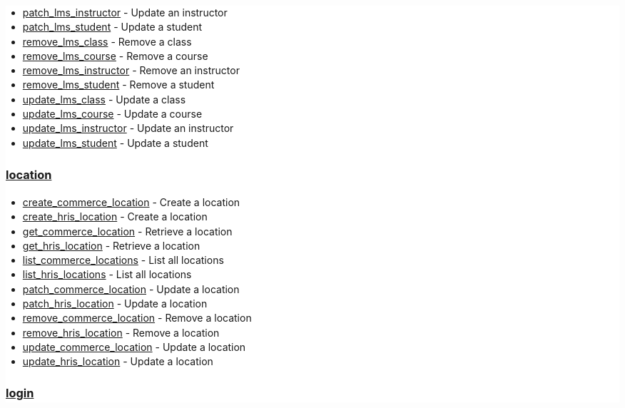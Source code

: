 * [patch_lms_instructor](https://github.com/unified-to/unified-python-sdk/blob/master/docs/sdks/lms/README.md#patch_lms_instructor) - Update an instructor
* [patch_lms_student](https://github.com/unified-to/unified-python-sdk/blob/master/docs/sdks/lms/README.md#patch_lms_student) - Update a student
* [remove_lms_class](https://github.com/unified-to/unified-python-sdk/blob/master/docs/sdks/lms/README.md#remove_lms_class) - Remove a class
* [remove_lms_course](https://github.com/unified-to/unified-python-sdk/blob/master/docs/sdks/lms/README.md#remove_lms_course) - Remove a course
* [remove_lms_instructor](https://github.com/unified-to/unified-python-sdk/blob/master/docs/sdks/lms/README.md#remove_lms_instructor) - Remove an instructor
* [remove_lms_student](https://github.com/unified-to/unified-python-sdk/blob/master/docs/sdks/lms/README.md#remove_lms_student) - Remove a student
* [update_lms_class](https://github.com/unified-to/unified-python-sdk/blob/master/docs/sdks/lms/README.md#update_lms_class) - Update a class
* [update_lms_course](https://github.com/unified-to/unified-python-sdk/blob/master/docs/sdks/lms/README.md#update_lms_course) - Update a course
* [update_lms_instructor](https://github.com/unified-to/unified-python-sdk/blob/master/docs/sdks/lms/README.md#update_lms_instructor) - Update an instructor
* [update_lms_student](https://github.com/unified-to/unified-python-sdk/blob/master/docs/sdks/lms/README.md#update_lms_student) - Update a student

### [location](https://github.com/unified-to/unified-python-sdk/blob/master/docs/sdks/location/README.md)

* [create_commerce_location](https://github.com/unified-to/unified-python-sdk/blob/master/docs/sdks/location/README.md#create_commerce_location) - Create a location
* [create_hris_location](https://github.com/unified-to/unified-python-sdk/blob/master/docs/sdks/location/README.md#create_hris_location) - Create a location
* [get_commerce_location](https://github.com/unified-to/unified-python-sdk/blob/master/docs/sdks/location/README.md#get_commerce_location) - Retrieve a location
* [get_hris_location](https://github.com/unified-to/unified-python-sdk/blob/master/docs/sdks/location/README.md#get_hris_location) - Retrieve a location
* [list_commerce_locations](https://github.com/unified-to/unified-python-sdk/blob/master/docs/sdks/location/README.md#list_commerce_locations) - List all locations
* [list_hris_locations](https://github.com/unified-to/unified-python-sdk/blob/master/docs/sdks/location/README.md#list_hris_locations) - List all locations
* [patch_commerce_location](https://github.com/unified-to/unified-python-sdk/blob/master/docs/sdks/location/README.md#patch_commerce_location) - Update a location
* [patch_hris_location](https://github.com/unified-to/unified-python-sdk/blob/master/docs/sdks/location/README.md#patch_hris_location) - Update a location
* [remove_commerce_location](https://github.com/unified-to/unified-python-sdk/blob/master/docs/sdks/location/README.md#remove_commerce_location) - Remove a location
* [remove_hris_location](https://github.com/unified-to/unified-python-sdk/blob/master/docs/sdks/location/README.md#remove_hris_location) - Remove a location
* [update_commerce_location](https://github.com/unified-to/unified-python-sdk/blob/master/docs/sdks/location/README.md#update_commerce_location) - Update a location
* [update_hris_location](https://github.com/unified-to/unified-python-sdk/blob/master/docs/sdks/location/README.md#update_hris_location) - Update a location

### [login](https://github.com/unified-to/unified-python-sdk/blob/master/docs/sdks/login/README.md)

